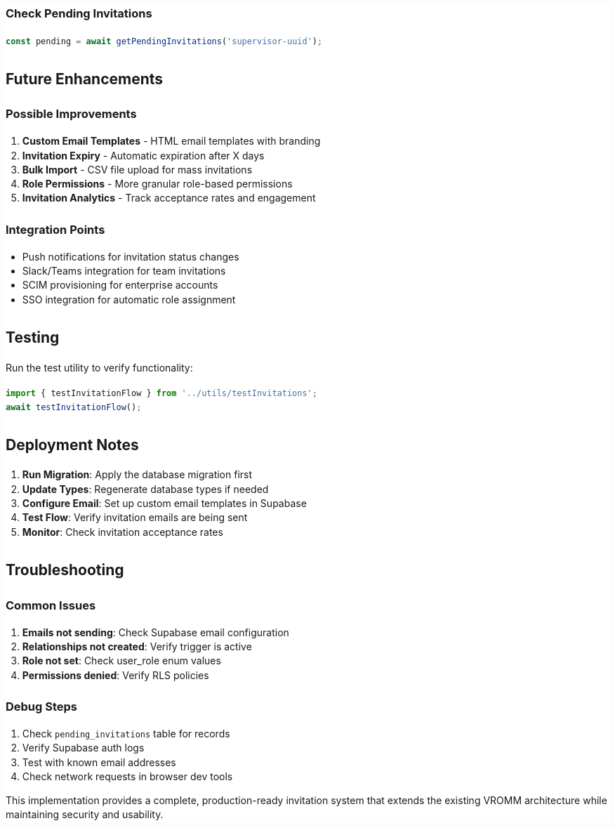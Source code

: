 ### Check Pending Invitations
```typescript
const pending = await getPendingInvitations('supervisor-uuid');
```

## Future Enhancements

### Possible Improvements
1. **Custom Email Templates** - HTML email templates with branding
2. **Invitation Expiry** - Automatic expiration after X days
3. **Bulk Import** - CSV file upload for mass invitations
4. **Role Permissions** - More granular role-based permissions
5. **Invitation Analytics** - Track acceptance rates and engagement

### Integration Points
- Push notifications for invitation status changes
- Slack/Teams integration for team invitations
- SCIM provisioning for enterprise accounts
- SSO integration for automatic role assignment

## Testing

Run the test utility to verify functionality:
```typescript
import { testInvitationFlow } from '../utils/testInvitations';
await testInvitationFlow();
```

## Deployment Notes

1. **Run Migration**: Apply the database migration first
2. **Update Types**: Regenerate database types if needed
3. **Configure Email**: Set up custom email templates in Supabase
4. **Test Flow**: Verify invitation emails are being sent
5. **Monitor**: Check invitation acceptance rates

## Troubleshooting

### Common Issues
1. **Emails not sending**: Check Supabase email configuration
2. **Relationships not created**: Verify trigger is active
3. **Role not set**: Check user_role enum values
4. **Permissions denied**: Verify RLS policies

### Debug Steps
1. Check `pending_invitations` table for records
2. Verify Supabase auth logs
3. Test with known email addresses
4. Check network requests in browser dev tools

This implementation provides a complete, production-ready invitation system that extends the existing VROMM architecture while maintaining security and usability.